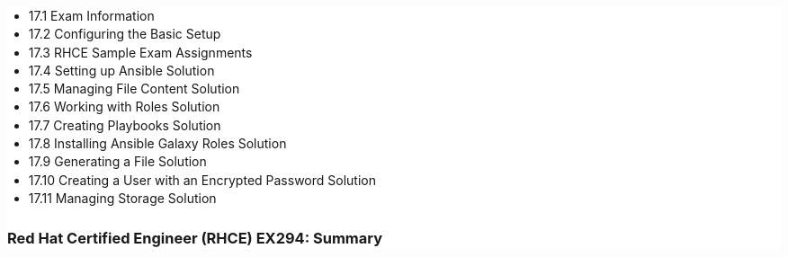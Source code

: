 - 17.1 Exam Information
- 17.2 Configuring the Basic Setup
- 17.3 RHCE Sample Exam Assignments
- 17.4 Setting up Ansible Solution
- 17.5 Managing File Content Solution
- 17.6 Working with Roles Solution
- 17.7 Creating Playbooks Solution
- 17.8 Installing Ansible Galaxy Roles Solution
- 17.9 Generating a File Solution
- 17.10 Creating a User with an Encrypted Password Solution
- 17.11 Managing Storage Solution

### Red Hat Certified Engineer (RHCE) EX294: Summary